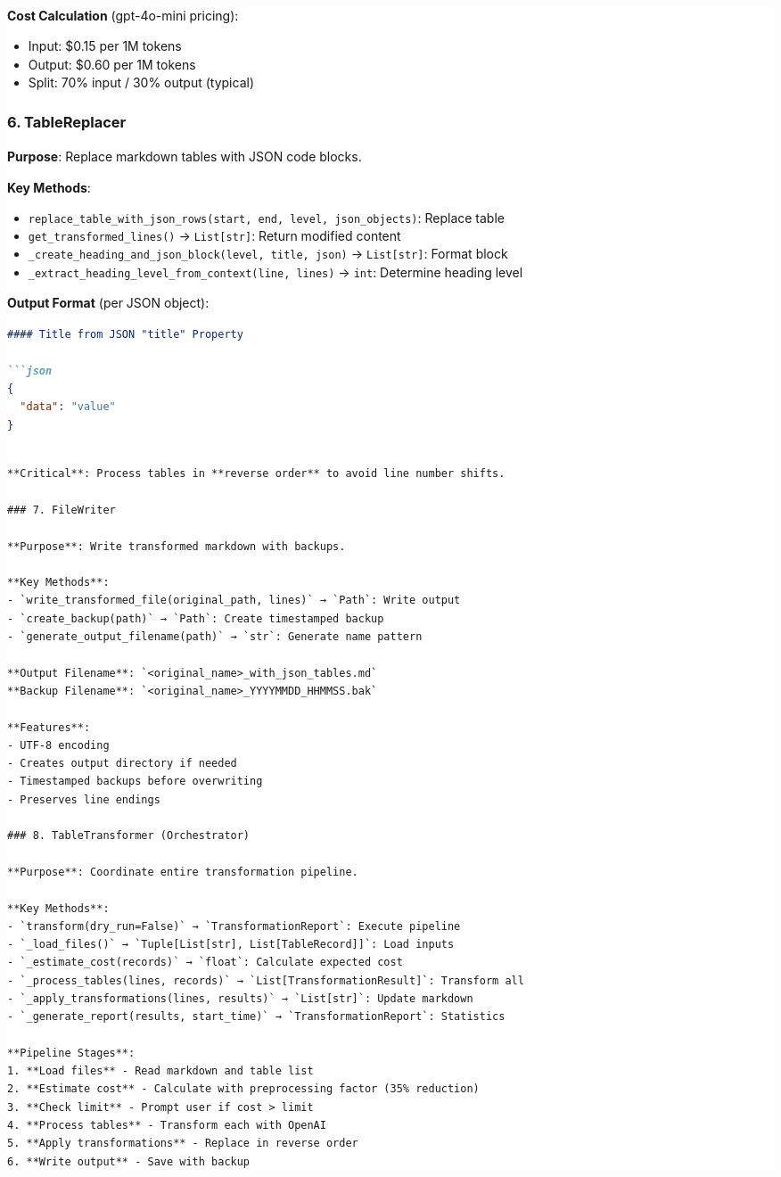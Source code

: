 **Cost Calculation** (gpt-4o-mini pricing):
- Input: $0.15 per 1M tokens
- Output: $0.60 per 1M tokens
- Split: 70% input / 30% output (typical)

### 6. TableReplacer

**Purpose**: Replace markdown tables with JSON code blocks.

**Key Methods**:
- `replace_table_with_json_rows(start, end, level, json_objects)`: Replace table
- `get_transformed_lines()` → `List[str]`: Return modified content
- `_create_heading_and_json_block(level, title, json)` → `List[str]`: Format block
- `_extract_heading_level_from_context(line, lines)` → `int`: Determine heading level

**Output Format** (per JSON object):
```markdown
#### Title from JSON "title" Property

```json
{
  "data": "value"
}
```

```

**Critical**: Process tables in **reverse order** to avoid line number shifts.

### 7. FileWriter

**Purpose**: Write transformed markdown with backups.

**Key Methods**:
- `write_transformed_file(original_path, lines)` → `Path`: Write output
- `create_backup(path)` → `Path`: Create timestamped backup
- `generate_output_filename(path)` → `str`: Generate name pattern

**Output Filename**: `<original_name>_with_json_tables.md`  
**Backup Filename**: `<original_name>_YYYYMMDD_HHMMSS.bak`

**Features**:
- UTF-8 encoding
- Creates output directory if needed
- Timestamped backups before overwriting
- Preserves line endings

### 8. TableTransformer (Orchestrator)

**Purpose**: Coordinate entire transformation pipeline.

**Key Methods**:
- `transform(dry_run=False)` → `TransformationReport`: Execute pipeline
- `_load_files()` → `Tuple[List[str], List[TableRecord]]`: Load inputs
- `_estimate_cost(records)` → `float`: Calculate expected cost
- `_process_tables(lines, records)` → `List[TransformationResult]`: Transform all
- `_apply_transformations(lines, results)` → `List[str]`: Update markdown
- `_generate_report(results, start_time)` → `TransformationReport`: Statistics

**Pipeline Stages**:
1. **Load files** - Read markdown and table list
2. **Estimate cost** - Calculate with preprocessing factor (35% reduction)
3. **Check limit** - Prompt user if cost > limit
4. **Process tables** - Transform each with OpenAI
5. **Apply transformations** - Replace in reverse order
6. **Write output** - Save with backup
```